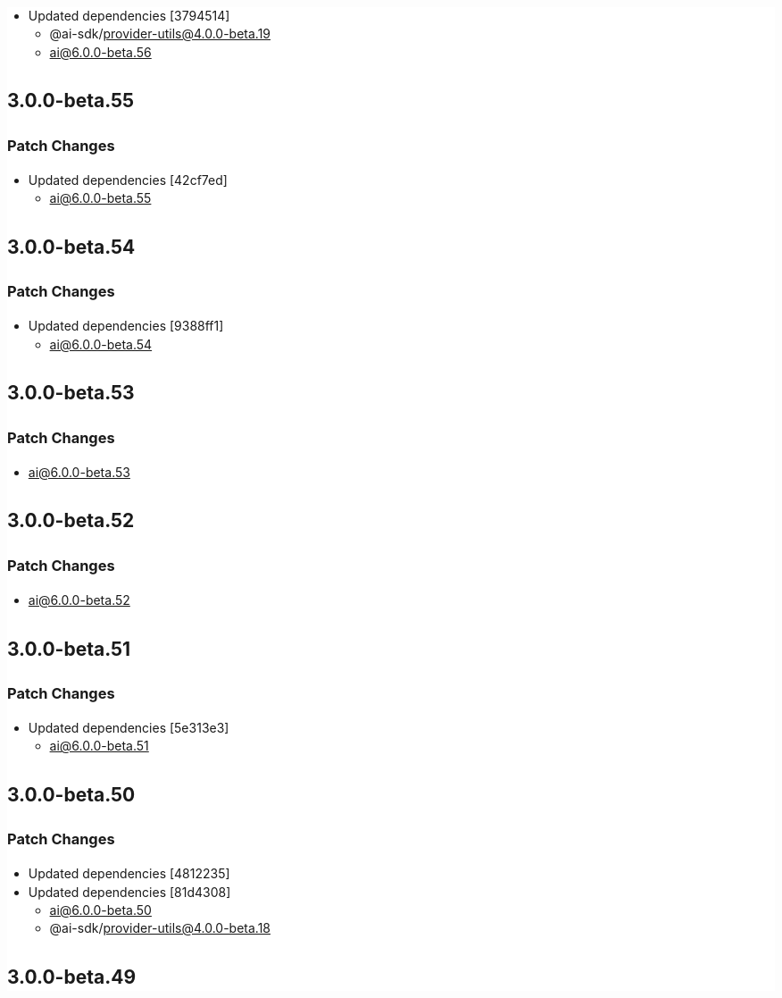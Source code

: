 - Updated dependencies [3794514]
  - @ai-sdk/provider-utils@4.0.0-beta.19
  - ai@6.0.0-beta.56

## 3.0.0-beta.55

### Patch Changes

- Updated dependencies [42cf7ed]
  - ai@6.0.0-beta.55

## 3.0.0-beta.54

### Patch Changes

- Updated dependencies [9388ff1]
  - ai@6.0.0-beta.54

## 3.0.0-beta.53

### Patch Changes

- ai@6.0.0-beta.53

## 3.0.0-beta.52

### Patch Changes

- ai@6.0.0-beta.52

## 3.0.0-beta.51

### Patch Changes

- Updated dependencies [5e313e3]
  - ai@6.0.0-beta.51

## 3.0.0-beta.50

### Patch Changes

- Updated dependencies [4812235]
- Updated dependencies [81d4308]
  - ai@6.0.0-beta.50
  - @ai-sdk/provider-utils@4.0.0-beta.18

## 3.0.0-beta.49
